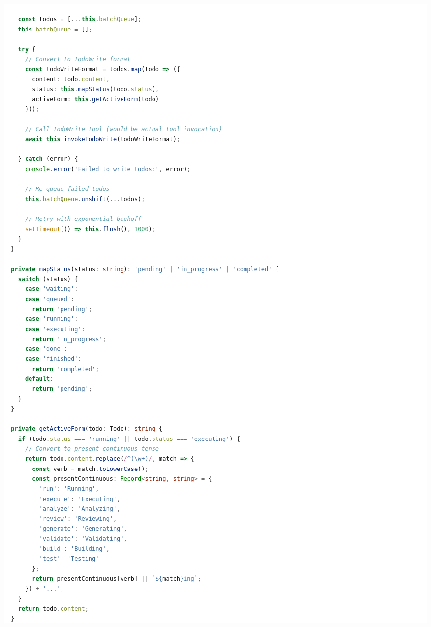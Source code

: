 ```typescript

    const todos = [...this.batchQueue];
    this.batchQueue = [];

    try {
      // Convert to TodoWrite format
      const todoWriteFormat = todos.map(todo => ({
        content: todo.content,
        status: this.mapStatus(todo.status),
        activeForm: this.getActiveForm(todo)
      }));

      // Call TodoWrite tool (would be actual tool invocation)
      await this.invokeTodoWrite(todoWriteFormat);

    } catch (error) {
      console.error('Failed to write todos:', error);

      // Re-queue failed todos
      this.batchQueue.unshift(...todos);

      // Retry with exponential backoff
      setTimeout(() => this.flush(), 1000);
    }
  }

  private mapStatus(status: string): 'pending' | 'in_progress' | 'completed' {
    switch (status) {
      case 'waiting':
      case 'queued':
        return 'pending';
      case 'running':
      case 'executing':
        return 'in_progress';
      case 'done':
      case 'finished':
        return 'completed';
      default:
        return 'pending';
    }
  }

  private getActiveForm(todo: Todo): string {
    if (todo.status === 'running' || todo.status === 'executing') {
      // Convert to present continuous tense
      return todo.content.replace(/^(\w+)/, match => {
        const verb = match.toLowerCase();
        const presentContinuous: Record<string, string> = {
          'run': 'Running',
          'execute': 'Executing',
          'analyze': 'Analyzing',
          'review': 'Reviewing',
          'generate': 'Generating',
          'validate': 'Validating',
          'build': 'Building',
          'test': 'Testing'
        };
        return presentContinuous[verb] || `${match}ing`;
      }) + '...';
    }
    return todo.content;
  }

```